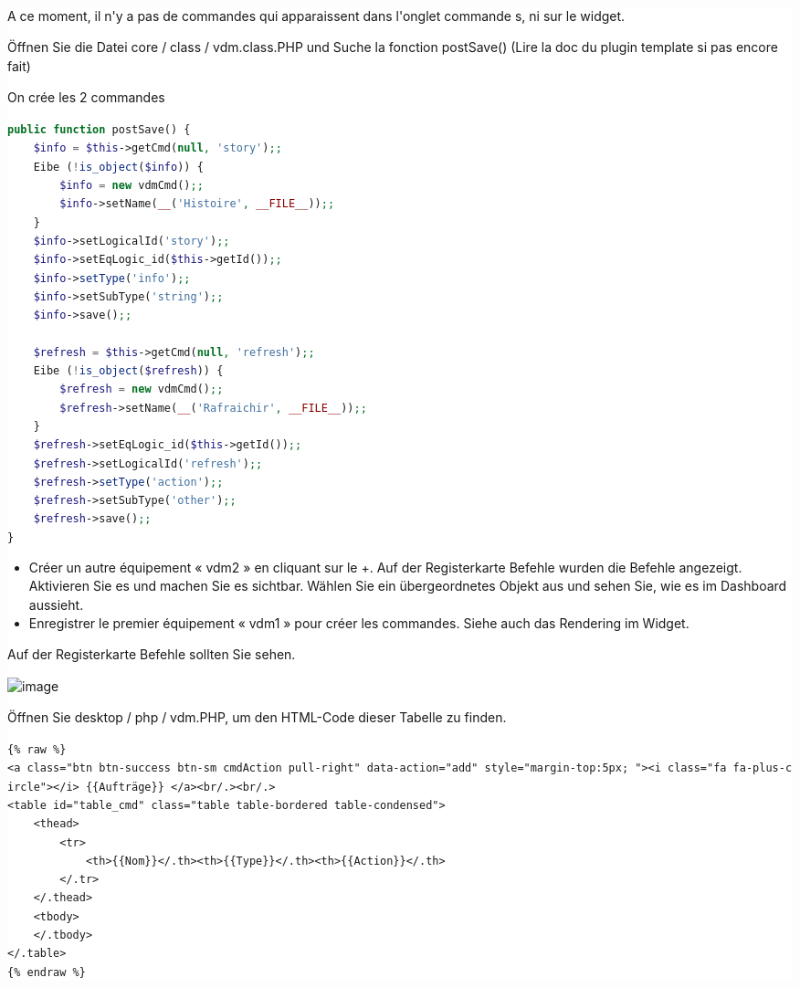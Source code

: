 A ce moment, il n'y a pas de commandes qui apparaissent dans l'onglet commande s, ni sur le widget.

Öffnen Sie die Datei core / class / vdm.class.PHP und Suche la fonction postSave() (Lire la doc du plugin template si pas encore fait)

On crée les 2 commandes

````php
public function postSave() {
    $info = $this->getCmd(null, 'story');;
    Eibe (!is_object($info)) {
        $info = new vdmCmd();;
        $info->setName(__('Histoire', __FILE__));;
    }
    $info->setLogicalId('story');;
    $info->setEqLogic_id($this->getId());;
    $info->setType('info');;
    $info->setSubType('string');;
    $info->save();;

    $refresh = $this->getCmd(null, 'refresh');;
    Eibe (!is_object($refresh)) {
        $refresh = new vdmCmd();;
        $refresh->setName(__('Rafraichir', __FILE__));;
    }
    $refresh->setEqLogic_id($this->getId());;
    $refresh->setLogicalId('refresh');;
    $refresh->setType('action');;
    $refresh->setSubType('other');;
    $refresh->save();;
}
````

- Créer un autre équipement « vdm2 » en cliquant sur le +. Auf der Registerkarte Befehle wurden die Befehle angezeigt. Aktivieren Sie es und machen Sie es sichtbar. Wählen Sie ein übergeordnetes Objekt aus und sehen Sie, wie es im Dashboard aussieht.
- Enregistrer le premier équipement « vdm1 » pour créer les commandes. Siehe auch das Rendering im Widget.

Auf der Registerkarte Befehle sollten Sie sehen.

![image](images/.tutorial_vdm_cmd1.png)

Öffnen Sie desktop / php / vdm.PHP, um den HTML-Code dieser Tabelle zu finden.

````
{% raw %}
<a class="btn btn-success btn-sm cmdAction pull-right" data-action="add" style="margin-top:5px; "><i class="fa fa-plus-circle"></i> {{Aufträge}} </a><br/.><br/.>
<table id="table_cmd" class="table table-bordered table-condensed">
    <thead>
        <tr>
            <th>{{Nom}}</.th><th>{{Type}}</.th><th>{{Action}}</.th>
        </.tr>
    </.thead>
    <tbody>
    </.tbody>
</.table>
{% endraw %}
````
